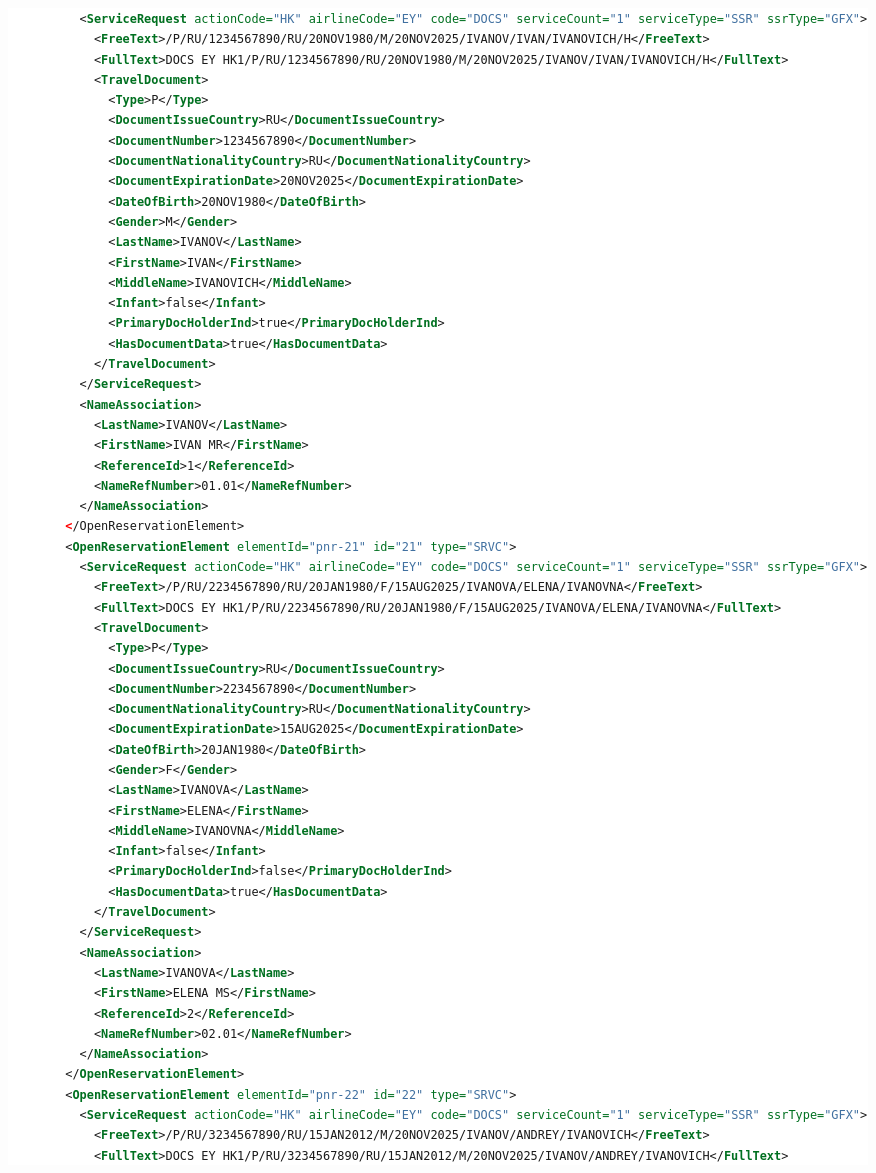 ```XML
          <ServiceRequest actionCode="HK" airlineCode="EY" code="DOCS" serviceCount="1" serviceType="SSR" ssrType="GFX">
            <FreeText>/P/RU/1234567890/RU/20NOV1980/M/20NOV2025/IVANOV/IVAN/IVANOVICH/H</FreeText>
            <FullText>DOCS EY HK1/P/RU/1234567890/RU/20NOV1980/M/20NOV2025/IVANOV/IVAN/IVANOVICH/H</FullText>
            <TravelDocument>
              <Type>P</Type>
              <DocumentIssueCountry>RU</DocumentIssueCountry>
              <DocumentNumber>1234567890</DocumentNumber>
              <DocumentNationalityCountry>RU</DocumentNationalityCountry>
              <DocumentExpirationDate>20NOV2025</DocumentExpirationDate>
              <DateOfBirth>20NOV1980</DateOfBirth>
              <Gender>M</Gender>
              <LastName>IVANOV</LastName>
              <FirstName>IVAN</FirstName>
              <MiddleName>IVANOVICH</MiddleName>
              <Infant>false</Infant>
              <PrimaryDocHolderInd>true</PrimaryDocHolderInd>
              <HasDocumentData>true</HasDocumentData>
            </TravelDocument>
          </ServiceRequest>
          <NameAssociation>
            <LastName>IVANOV</LastName>
            <FirstName>IVAN MR</FirstName>
            <ReferenceId>1</ReferenceId>
            <NameRefNumber>01.01</NameRefNumber>
          </NameAssociation>
        </OpenReservationElement>
        <OpenReservationElement elementId="pnr-21" id="21" type="SRVC">
          <ServiceRequest actionCode="HK" airlineCode="EY" code="DOCS" serviceCount="1" serviceType="SSR" ssrType="GFX">
            <FreeText>/P/RU/2234567890/RU/20JAN1980/F/15AUG2025/IVANOVA/ELENA/IVANOVNA</FreeText>
            <FullText>DOCS EY HK1/P/RU/2234567890/RU/20JAN1980/F/15AUG2025/IVANOVA/ELENA/IVANOVNA</FullText>
            <TravelDocument>
              <Type>P</Type>
              <DocumentIssueCountry>RU</DocumentIssueCountry>
              <DocumentNumber>2234567890</DocumentNumber>
              <DocumentNationalityCountry>RU</DocumentNationalityCountry>
              <DocumentExpirationDate>15AUG2025</DocumentExpirationDate>
              <DateOfBirth>20JAN1980</DateOfBirth>
              <Gender>F</Gender>
              <LastName>IVANOVA</LastName>
              <FirstName>ELENA</FirstName>
              <MiddleName>IVANOVNA</MiddleName>
              <Infant>false</Infant>
              <PrimaryDocHolderInd>false</PrimaryDocHolderInd>
              <HasDocumentData>true</HasDocumentData>
            </TravelDocument>
          </ServiceRequest>
          <NameAssociation>
            <LastName>IVANOVA</LastName>
            <FirstName>ELENA MS</FirstName>
            <ReferenceId>2</ReferenceId>
            <NameRefNumber>02.01</NameRefNumber>
          </NameAssociation>
        </OpenReservationElement>
        <OpenReservationElement elementId="pnr-22" id="22" type="SRVC">
          <ServiceRequest actionCode="HK" airlineCode="EY" code="DOCS" serviceCount="1" serviceType="SSR" ssrType="GFX">
            <FreeText>/P/RU/3234567890/RU/15JAN2012/M/20NOV2025/IVANOV/ANDREY/IVANOVICH</FreeText>
            <FullText>DOCS EY HK1/P/RU/3234567890/RU/15JAN2012/M/20NOV2025/IVANOV/ANDREY/IVANOVICH</FullText>
```